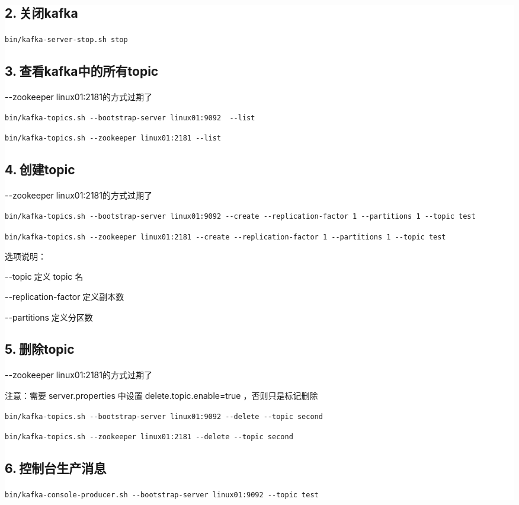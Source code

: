 ## 2. 关闭kafka

```shell
bin/kafka-server-stop.sh stop
```

## 3. 查看kafka中的所有topic

--zookeeper linux01:2181的方式过期了

```shell
bin/kafka-topics.sh --bootstrap-server linux01:9092  --list
```

```shell
bin/kafka-topics.sh --zookeeper linux01:2181 --list
```

## 4. 创建topic

--zookeeper linux01:2181的方式过期了

```shell
bin/kafka-topics.sh --bootstrap-server linux01:9092 --create --replication-factor 1 --partitions 1 --topic test
```

```shell
bin/kafka-topics.sh --zookeeper linux01:2181 --create --replication-factor 1 --partitions 1 --topic test
```

选项说明：

--topic 定义 topic 名

--replication-factor 定义副本数

--partitions 定义分区数

## 5. 删除topic

--zookeeper linux01:2181的方式过期了

注意：需要 server.properties 中设置 delete.topic.enable=true ，否则只是标记删除

```shell
bin/kafka-topics.sh --bootstrap-server linux01:9092 --delete --topic second
```

```shell
bin/kafka-topics.sh --zookeeper linux01:2181 --delete --topic second
```

## 6. 控制台生产消息

```shell
bin/kafka-console-producer.sh --bootstrap-server linux01:9092 --topic test
```

